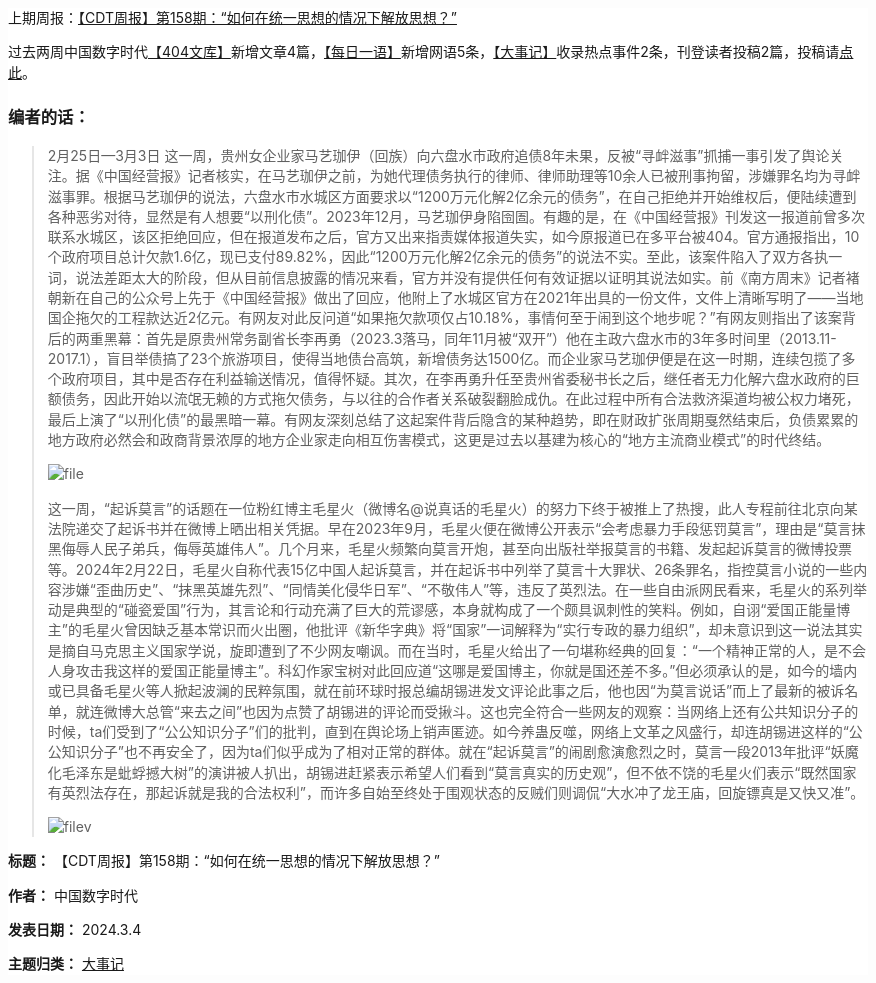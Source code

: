 上期周报：[【CDT周报】第158期：“如何在统一思想的情况下解放思想？”](https://chinadigitaltimes.net/chinese/705381.html "【CDT周报】第158期：“如何在统一思想的情况下解放思想？”")


过去两周中国数字时代[【404文库】](https://chinadigitaltimes.net/chinese/404-articles-archive)新增文章4篇，[【每日一语】](https://chinadigitaltimes.net/chinese/daily-quote)新增网语5条，[【大事记】](https://chinadigitaltimes.net/chinese/chronicle-of-major-events)收录热点事件2条，刊登读者投稿2篇，投稿请[点此](https://t.me/cdtmedia_bot)。


### 编者的话：



> 
> 2月25日—3月3日 这一周，贵州女企业家马艺珈伊（回族）向六盘水市政府追债8年未果，反被“寻衅滋事”抓捕一事引发了舆论关注。据《中国经营报》记者核实，在马艺珈伊之前，为她代理债务执行的律师、律师助理等10余人已被刑事拘留，涉嫌罪名均为寻衅滋事罪。根据马艺珈伊的说法，六盘水市水城区方面要求以“1200万元化解2亿余元的债务”，在自己拒绝并开始维权后，便陆续遭到各种恶劣对待，显然是有人想要“以刑化债”。2023年12月，马艺珈伊身陷囹圄。有趣的是，在《中国经营报》刊发这一报道前曾多次联系水城区，该区拒绝回应，但在报道发布之后，官方又出来指责媒体报道失实，如今原报道已在多平台被404。官方通报指出，10个政府项目总计欠款1.6亿，现已支付89.82%，因此“1200万元化解2亿余元的债务”的说法不实。至此，该案件陷入了双方各执一词，说法差距太大的阶段，但从目前信息披露的情况来看，官方并没有提供任何有效证据以证明其说法如实。前《南方周末》记者褚朝新在自己的公众号上先于《中国经营报》做出了回应，他附上了水城区官方在2021年出具的一份文件，文件上清晰写明了——当地国企拖欠的工程款达近2亿元。有网友对此反问道“如果拖欠款项仅占10.18%，事情何至于闹到这个地步呢？”有网友则指出了该案背后的两重黑幕：首先是原贵州常务副省长李再勇（2023.3落马，同年11月被“双开”）他在主政六盘水市的3年多时间里（2013.11-2017.1），盲目举债搞了23个旅游项目，使得当地债台高筑，新增债务达1500亿。而企业家马艺珈伊便是在这一时期，连续包揽了多个政府项目，其中是否存在利益输送情况，值得怀疑。其次，在李再勇升任至贵州省委秘书长之后，继任者无力化解六盘水政府的巨额债务，因此开始以流氓无赖的方式拖欠债务，与以往的合作者关系破裂翻脸成仇。在此过程中所有合法救济渠道均被公权力堵死，最后上演了“以刑化债”的最黑暗一幕。有网友深刻总结了这起案件背后隐含的某种趋势，即在财政扩张周期戛然结束后，负债累累的地方政府必然会和政商背景浓厚的地方企业家走向相互伤害模式，这更是过去以基建为核心的“地方主流商业模式”的时代终结。
> 
> 
> ![file](https://chinadigitaltimes.net/chinese/files/2024/03/image-1709545085455.png)
> 
> 
> 这一周，“起诉莫言”的话题在一位粉红博主毛星火（微博名@说真话的毛星火）的努力下终于被推上了热搜，此人专程前往北京向某法院递交了起诉书并在微博上晒出相关凭据。早在2023年9月，毛星火便在微博公开表示“会考虑暴力手段惩罚莫言”，理由是“莫言抹黑侮辱人民子弟兵，侮辱英雄伟人”。几个月来，毛星火频繁向莫言开炮，甚至向出版社举报莫言的书籍、发起起诉莫言的微博投票等。2024年2月22日，毛星火自称代表15亿中国人起诉莫言，并在起诉书中列举了莫言十大罪状、26条罪名，指控莫言小说的一些内容涉嫌“歪曲历史”、“抹黑英雄先烈”、“同情美化侵华日军”、“不敬伟人”等，违反了英烈法。在一些自由派网民看来，毛星火的系列举动是典型的“碰瓷爱国”行为，其言论和行动充满了巨大的荒谬感，本身就构成了一个颇具讽刺性的笑料。例如，自诩“爱国正能量博主”的毛星火曾因缺乏基本常识而火出圈，他批评《新华字典》将“国家”一词解释为“实行专政的暴力组织”，却未意识到这一说法其实是摘自马克思主义国家学说，旋即遭到了不少网友嘲讽。而在当时，毛星火给出了一句堪称经典的回复：“一个精神正常的人，是不会人身攻击我这样的爱国正能量博主”。科幻作家宝树对此回应道“这哪是爱国博主，你就是国还差不多。”但必须承认的是，如今的墙内或已具备毛星火等人掀起波澜的民粹氛围，就在前环球时报总编胡锡进发文评论此事之后，他也因“为莫言说话”而上了最新的被诉名单，就连微博大总管“来去之间”也因为点赞了胡锡进的评论而受揪斗。这也完全符合一些网友的观察：当网络上还有公共知识分子的时候，ta们受到了“公公知识分子”们的批判，直到在舆论场上销声匿迹。如今养蛊反噬，网络上文革之风盛行，却连胡锡进这样的“公公知识分子”也不再安全了，因为ta们似乎成为了相对正常的群体。就在“起诉莫言”的闹剧愈演愈烈之时，莫言一段2013年批评“妖魔化毛泽东是蚍蜉撼大树”的演讲被人扒出，胡锡进赶紧表示希望人们看到“莫言真实的历史观”，但不依不饶的毛星火们表示“既然国家有英烈法存在，那起诉就是我的合法权利”，而许多自始至终处于围观状态的反贼们则调侃“大水冲了龙王庙，回旋镖真是又快又准”。
> 
> 
> ![filev](https://chinadigitaltimes.net/chinese/files/2024/03/image-1709545160932.png)
> 
> 
> 




**标题：** 【CDT周报】第158期：“如何在统一思想的情况下解放思想？”  

**作者：** 中国数字时代  

**发表日期：** 2024.3.4  

**主题归类：** [大事记](https://chinadigitaltimes.net/chinese/chronicle-of-major-events)  
